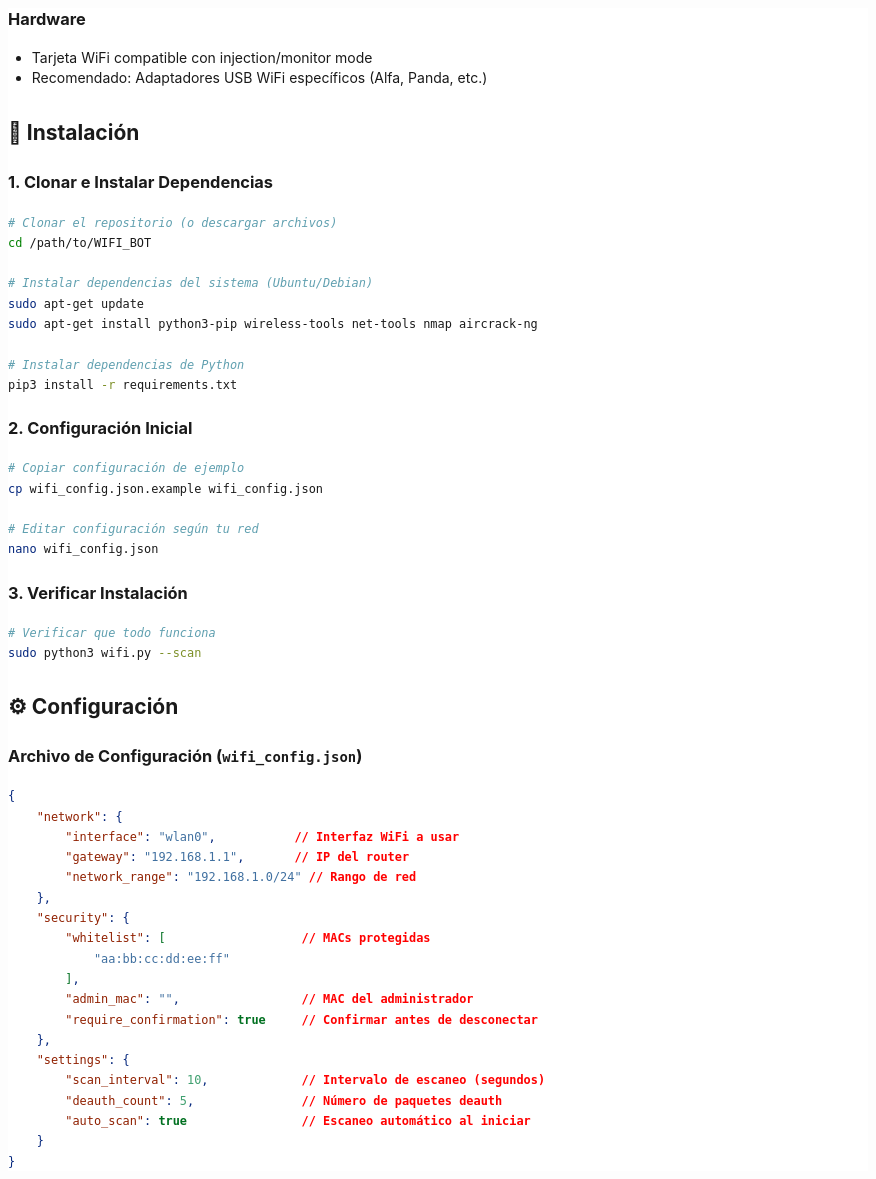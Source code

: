 ### **Hardware**
- Tarjeta WiFi compatible con injection/monitor mode
- Recomendado: Adaptadores USB WiFi específicos (Alfa, Panda, etc.)

## 🔧 Instalación

### **1. Clonar e Instalar Dependencias**

```bash
# Clonar el repositorio (o descargar archivos)
cd /path/to/WIFI_BOT

# Instalar dependencias del sistema (Ubuntu/Debian)
sudo apt-get update
sudo apt-get install python3-pip wireless-tools net-tools nmap aircrack-ng

# Instalar dependencias de Python
pip3 install -r requirements.txt
```

### **2. Configuración Inicial**

```bash
# Copiar configuración de ejemplo
cp wifi_config.json.example wifi_config.json

# Editar configuración según tu red
nano wifi_config.json
```

### **3. Verificar Instalación**

```bash
# Verificar que todo funciona
sudo python3 wifi.py --scan
```

## ⚙️ Configuración

### **Archivo de Configuración (`wifi_config.json`)**

```json
{
    "network": {
        "interface": "wlan0",           // Interfaz WiFi a usar
        "gateway": "192.168.1.1",       // IP del router
        "network_range": "192.168.1.0/24" // Rango de red
    },
    "security": {
        "whitelist": [                   // MACs protegidas
            "aa:bb:cc:dd:ee:ff"
        ],
        "admin_mac": "",                 // MAC del administrador
        "require_confirmation": true     // Confirmar antes de desconectar
    },
    "settings": {
        "scan_interval": 10,             // Intervalo de escaneo (segundos)
        "deauth_count": 5,               // Número de paquetes deauth
        "auto_scan": true                // Escaneo automático al iniciar
    }
}
```
